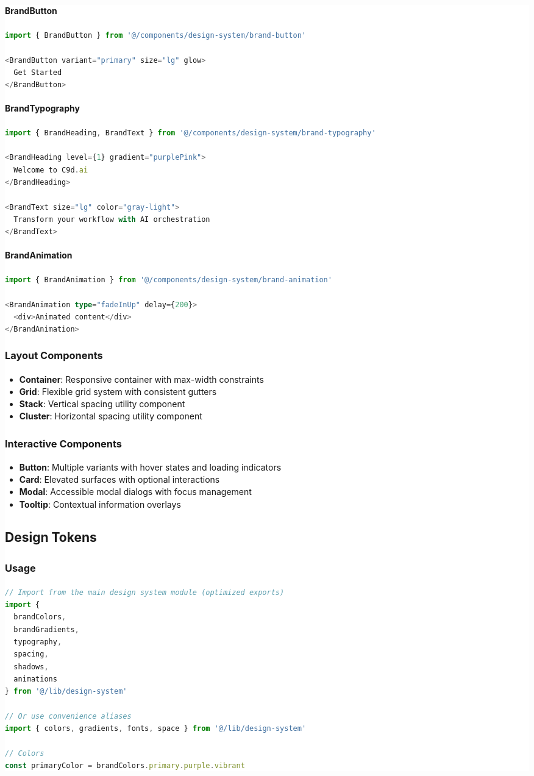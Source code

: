 #### BrandButton
```typescript
import { BrandButton } from '@/components/design-system/brand-button'

<BrandButton variant="primary" size="lg" glow>
  Get Started
</BrandButton>
```

#### BrandTypography
```typescript
import { BrandHeading, BrandText } from '@/components/design-system/brand-typography'

<BrandHeading level={1} gradient="purplePink">
  Welcome to C9d.ai
</BrandHeading>

<BrandText size="lg" color="gray-light">
  Transform your workflow with AI orchestration
</BrandText>
```

#### BrandAnimation
```typescript
import { BrandAnimation } from '@/components/design-system/brand-animation'

<BrandAnimation type="fadeInUp" delay={200}>
  <div>Animated content</div>
</BrandAnimation>
```

### Layout Components

- **Container**: Responsive container with max-width constraints
- **Grid**: Flexible grid system with consistent gutters
- **Stack**: Vertical spacing utility component
- **Cluster**: Horizontal spacing utility component

### Interactive Components

- **Button**: Multiple variants with hover states and loading indicators
- **Card**: Elevated surfaces with optional interactions
- **Modal**: Accessible modal dialogs with focus management
- **Tooltip**: Contextual information overlays

## Design Tokens

### Usage

```typescript
// Import from the main design system module (optimized exports)
import { 
  brandColors, 
  brandGradients, 
  typography, 
  spacing,
  shadows,
  animations 
} from '@/lib/design-system'

// Or use convenience aliases
import { colors, gradients, fonts, space } from '@/lib/design-system'

// Colors
const primaryColor = brandColors.primary.purple.vibrant
```
